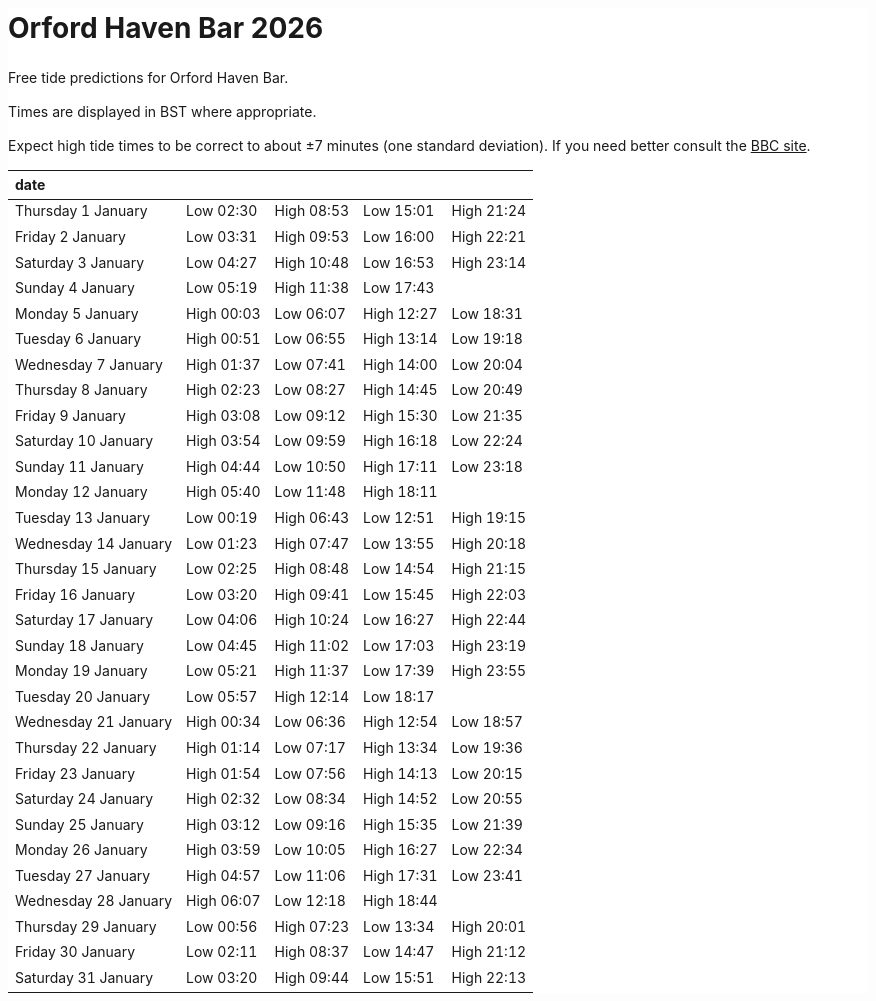 # Orford Haven Bar 2026
Free tide predictions for Orford Haven Bar.

Times are displayed in BST where appropriate.

Expect high tide times to be correct to about ±7 minutes (one standard deviation).
If you need better consult the [BBC site](https://www.bbc.co.uk/weather/coast-and-sea/tide-tables).

| date |   |   |   |   |
|:-----|---|---|---|---|
| Thursday 1 January | Low 02:30 | High 08:53 | Low 15:01 | High 21:24 | 
| Friday 2 January | Low 03:31 | High 09:53 | Low 16:00 | High 22:21 | 
| Saturday 3 January | Low 04:27 | High 10:48 | Low 16:53 | High 23:14 | 
| Sunday 4 January | Low 05:19 | High 11:38 | Low 17:43 |  | 
| Monday 5 January | High 00:03 | Low 06:07 | High 12:27 | Low 18:31 | 
| Tuesday 6 January | High 00:51 | Low 06:55 | High 13:14 | Low 19:18 | 
| Wednesday 7 January | High 01:37 | Low 07:41 | High 14:00 | Low 20:04 | 
| Thursday 8 January | High 02:23 | Low 08:27 | High 14:45 | Low 20:49 | 
| Friday 9 January | High 03:08 | Low 09:12 | High 15:30 | Low 21:35 | 
| Saturday 10 January | High 03:54 | Low 09:59 | High 16:18 | Low 22:24 | 
| Sunday 11 January | High 04:44 | Low 10:50 | High 17:11 | Low 23:18 | 
| Monday 12 January | High 05:40 | Low 11:48 | High 18:11 |  | 
| Tuesday 13 January | Low 00:19 | High 06:43 | Low 12:51 | High 19:15 | 
| Wednesday 14 January | Low 01:23 | High 07:47 | Low 13:55 | High 20:18 | 
| Thursday 15 January | Low 02:25 | High 08:48 | Low 14:54 | High 21:15 | 
| Friday 16 January | Low 03:20 | High 09:41 | Low 15:45 | High 22:03 | 
| Saturday 17 January | Low 04:06 | High 10:24 | Low 16:27 | High 22:44 | 
| Sunday 18 January | Low 04:45 | High 11:02 | Low 17:03 | High 23:19 | 
| Monday 19 January | Low 05:21 | High 11:37 | Low 17:39 | High 23:55 | 
| Tuesday 20 January | Low 05:57 | High 12:14 | Low 18:17 |  | 
| Wednesday 21 January | High 00:34 | Low 06:36 | High 12:54 | Low 18:57 | 
| Thursday 22 January | High 01:14 | Low 07:17 | High 13:34 | Low 19:36 | 
| Friday 23 January | High 01:54 | Low 07:56 | High 14:13 | Low 20:15 | 
| Saturday 24 January | High 02:32 | Low 08:34 | High 14:52 | Low 20:55 | 
| Sunday 25 January | High 03:12 | Low 09:16 | High 15:35 | Low 21:39 | 
| Monday 26 January | High 03:59 | Low 10:05 | High 16:27 | Low 22:34 | 
| Tuesday 27 January | High 04:57 | Low 11:06 | High 17:31 | Low 23:41 | 
| Wednesday 28 January | High 06:07 | Low 12:18 | High 18:44 |  | 
| Thursday 29 January | Low 00:56 | High 07:23 | Low 13:34 | High 20:01 | 
| Friday 30 January | Low 02:11 | High 08:37 | Low 14:47 | High 21:12 | 
| Saturday 31 January | Low 03:20 | High 09:44 | Low 15:51 | High 22:13 | 
